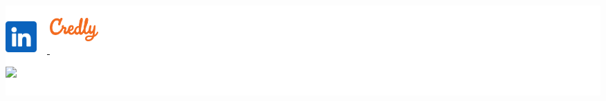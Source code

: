   <a href="https://www.linkedin.com/in/noufasunkesula" title="LinkedIn">
    <img src="linkedin.png" width="45" height="50" style="margin-right: 15px; border: none;"/>
  </a>

  <a href="https://www.credly.com/users/noufa-sunkesula" title="Credly">
    <img src="credly.png" width="70" height="70" style="border: none;"/>
  </a>
</p>


<img src="https://user-images.githubusercontent.com/74038190/212284115-f47cd8ff-2ffb-4b04-b5bf-4d1c14c0247f.gif" width="100%">
<br><br>



